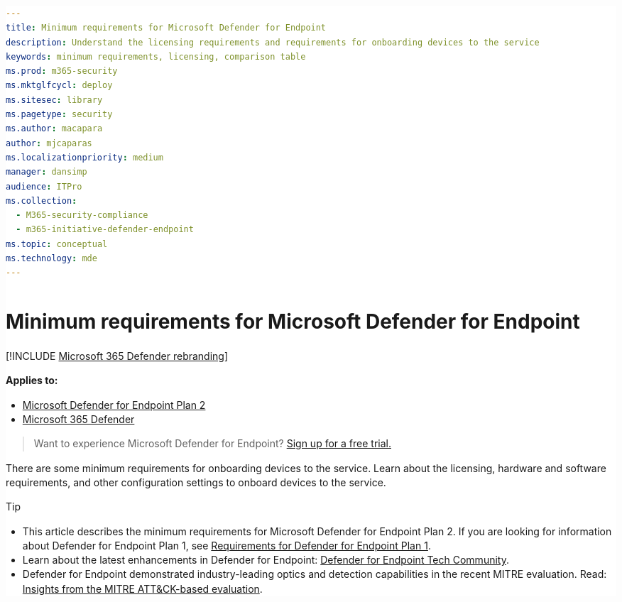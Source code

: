 ```yaml
---
title: Minimum requirements for Microsoft Defender for Endpoint
description: Understand the licensing requirements and requirements for onboarding devices to the service
keywords: minimum requirements, licensing, comparison table
ms.prod: m365-security
ms.mktglfcycl: deploy
ms.sitesec: library
ms.pagetype: security
ms.author: macapara
author: mjcaparas
ms.localizationpriority: medium
manager: dansimp
audience: ITPro
ms.collection: 
  - M365-security-compliance
  - m365-initiative-defender-endpoint
ms.topic: conceptual
ms.technology: mde
---
```


# Minimum requirements for Microsoft Defender for Endpoint

[!INCLUDE [Microsoft 365 Defender rebranding](../../includes/microsoft-defender.md)]

**Applies to:**
- [Microsoft Defender for Endpoint Plan 2](https://go.microsoft.com/fwlink/p/?linkid=2154037)
- [Microsoft 365 Defender](https://go.microsoft.com/fwlink/?linkid=2118804)

> Want to experience Microsoft Defender for Endpoint? [Sign up for a free trial.](https://signup.microsoft.com/create-account/signup?products=7f379fee-c4f9-4278-b0a1-e4c8c2fcdf7e&ru=https://aka.ms/MDEp2OpenTrial?ocid=docs-wdatp-minreqs-abovefoldlink)

There are some minimum requirements for onboarding devices to the service. Learn about the licensing, hardware and software requirements, and other configuration settings to onboard devices to the service.

> [!TIP]
>
> - This article describes the minimum requirements for Microsoft Defender for Endpoint Plan 2. If you are looking for information about Defender for Endpoint Plan 1, see [Requirements for Defender for Endpoint Plan 1](mde-p1-setup-configuration.md#review-the-requirements).
> - Learn about the latest enhancements in Defender for Endpoint: [Defender for Endpoint Tech Community](https://techcommunity.microsoft.com/t5/Windows-Defender-Advanced-Threat/ct-p/WindowsDefenderAdvanced).
> - Defender for Endpoint demonstrated industry-leading optics and detection capabilities in the recent MITRE evaluation. Read: [Insights from the MITRE ATT&CK-based evaluation](https://cloudblogs.microsoft.com/microsoftsecure/2018/12/03/insights-from-the-mitre-attack-based-evaluation-of-windows-defender-atp/).
